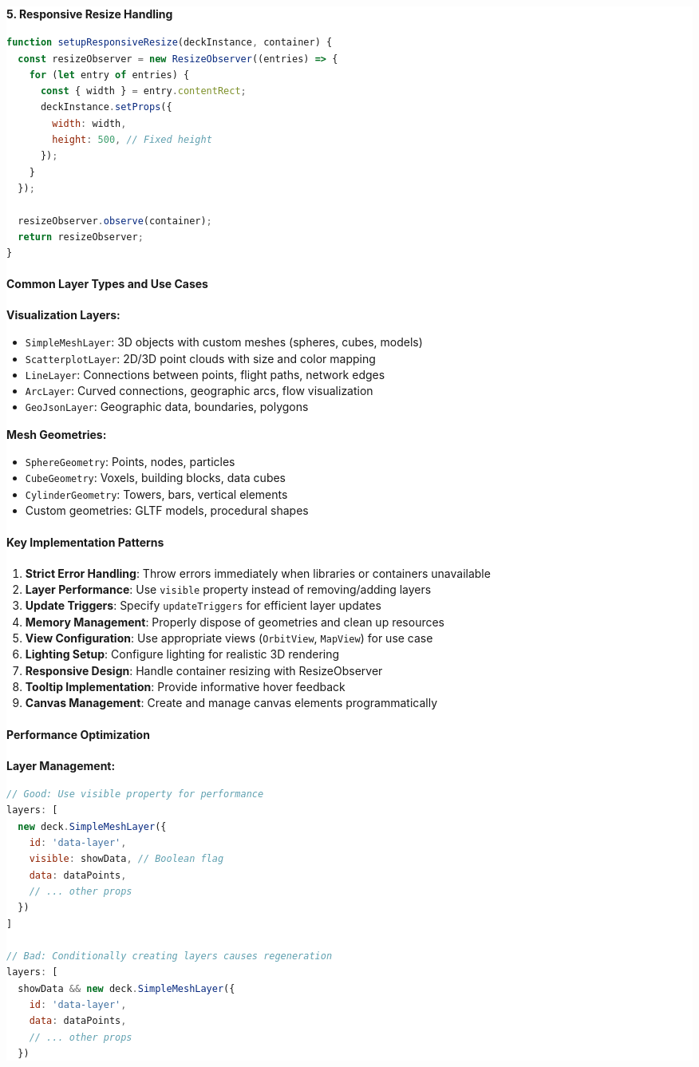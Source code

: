 **5. Responsive Resize Handling**
```javascript
function setupResponsiveResize(deckInstance, container) {
  const resizeObserver = new ResizeObserver((entries) => {
    for (let entry of entries) {
      const { width } = entry.contentRect;
      deckInstance.setProps({
        width: width,
        height: 500, // Fixed height
      });
    }
  });

  resizeObserver.observe(container);
  return resizeObserver;
}
```

#### Common Layer Types and Use Cases

**Visualization Layers:**
- `SimpleMeshLayer`: 3D objects with custom meshes (spheres, cubes, models)
- `ScatterplotLayer`: 2D/3D point clouds with size and color mapping
- `LineLayer`: Connections between points, flight paths, network edges
- `ArcLayer`: Curved connections, geographic arcs, flow visualization
- `GeoJsonLayer`: Geographic data, boundaries, polygons

**Mesh Geometries:**
- `SphereGeometry`: Points, nodes, particles
- `CubeGeometry`: Voxels, building blocks, data cubes
- `CylinderGeometry`: Towers, bars, vertical elements
- Custom geometries: GLTF models, procedural shapes

#### Key Implementation Patterns

1. **Strict Error Handling**: Throw errors immediately when libraries or containers unavailable
2. **Layer Performance**: Use `visible` property instead of removing/adding layers
3. **Update Triggers**: Specify `updateTriggers` for efficient layer updates
4. **Memory Management**: Properly dispose of geometries and clean up resources
5. **View Configuration**: Use appropriate views (`OrbitView`, `MapView`) for use case
6. **Lighting Setup**: Configure lighting for realistic 3D rendering
7. **Responsive Design**: Handle container resizing with ResizeObserver
8. **Tooltip Implementation**: Provide informative hover feedback
9. **Canvas Management**: Create and manage canvas elements programmatically

#### Performance Optimization

**Layer Management:**
```javascript
// Good: Use visible property for performance
layers: [
  new deck.SimpleMeshLayer({
    id: 'data-layer',
    visible: showData, // Boolean flag
    data: dataPoints,
    // ... other props
  })
]

// Bad: Conditionally creating layers causes regeneration
layers: [
  showData && new deck.SimpleMeshLayer({
    id: 'data-layer',
    data: dataPoints,
    // ... other props
  })
```